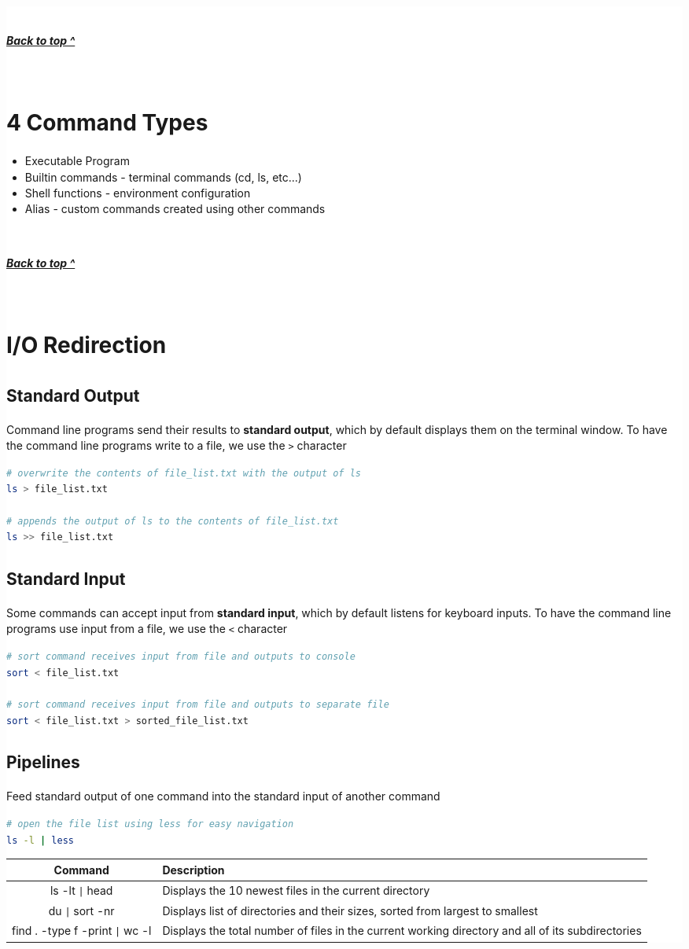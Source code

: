 </br>

[_**Back to top ^**_](#table-of-contents)

</br>

# 4 Command Types
- Executable Program
- Builtin commands - terminal commands (cd, ls, etc...)
- Shell functions - environment configuration
- Alias - custom commands created using other commands

</br>

[_**Back to top ^**_](#table-of-contents)

</br>

# I/O Redirection

## **Standard Output**
Command line programs send their results to **standard output**, which by default displays them on the terminal window. To have the command line programs write to a file, we use the `>` character
```bash
# overwrite the contents of file_list.txt with the output of ls
ls > file_list.txt

# appends the output of ls to the contents of file_list.txt
ls >> file_list.txt
```

## **Standard Input**
Some commands can accept input from **standard input**, which by default listens for keyboard inputs. To have the command line programs use input from a file, we use the `<` character
```bash
# sort command receives input from file and outputs to console
sort < file_list.txt

# sort command receives input from file and outputs to separate file
sort < file_list.txt > sorted_file_list.txt
```

## **Pipelines**
Feed standard output of one command into the standard input of another command
```bash
# open the file list using less for easy navigation
ls -l | less
```

|Command|Description|
|:-:|:-|
|ls -lt `\|` head|Displays the 10 newest files in the current directory|
|du `\|` sort -nr|Displays list of directories and their sizes, sorted from largest to smallest|
|find . -type f -print `\|` wc -l|Displays the total number of files in the current working directory and all of its subdirectories|
